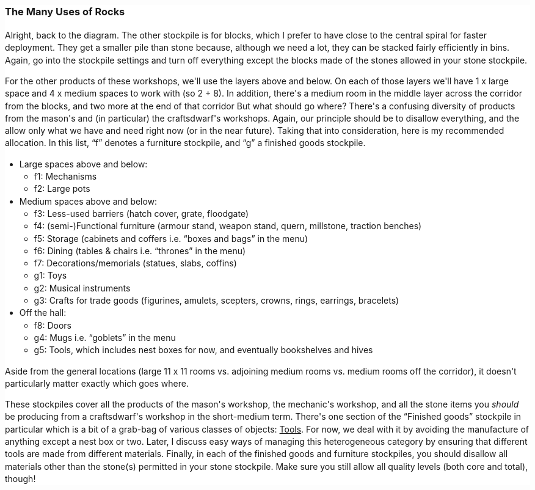 ### The Many Uses of Rocks

Alright, back to the diagram. The other stockpile is for blocks, which I
prefer to have close to the central spiral for faster deployment. They
get a smaller pile than stone because, although we need a lot, they can
be stacked fairly efficiently in bins. Again, go into the stockpile
settings and turn off everything except the blocks made of the stones
allowed in your stone stockpile.

For the other products of these workshops, we'll use the layers above
and below. On each of those layers we'll have 1 x large space and 4 x
medium spaces to work with (so 2 + 8). In addition, there's a medium
room in the middle layer across the corridor from the blocks, and two
more at the end of that corridor But what should go where? There's a
confusing diversity of products from the mason's and (in particular) the
craftsdwarf's workshops. Again, our principle should be to disallow
everything, and the allow only what we have and need right now (or in
the near future). Taking that into consideration, here is my recommended
allocation. In this list, “f” denotes a furniture stockpile, and “g” a
finished goods stockpile.

-   Large spaces above and below:
    -   f1: Mechanisms
    -   f2: Large pots
-   Medium spaces above and below:
    -   f3: Less-used barriers (hatch cover, grate, floodgate)
    -   f4: (semi-)Functional furniture (armour stand, weapon stand,
        quern, millstone, traction benches)
    -   f5: Storage (cabinets and coffers i.e. “boxes and bags” in the
        menu)
    -   f6: Dining (tables & chairs i.e. “thrones” in the menu)
    -   f7: Decorations/memorials (statues, slabs, coffins)
    -   g1: Toys
    -   g2: Musical instruments
    -   g3: Crafts for trade goods (figurines, amulets, scepters,
        crowns, rings, earrings, bracelets)
-   Off the hall:
    -   f8: Doors
    -   g4: Mugs i.e. “goblets” in the menu
    -   g5: Tools, which includes nest boxes for now, and eventually
        bookshelves and hives

Aside from the general locations (large 11 x 11 rooms vs. adjoining
medium rooms vs. medium rooms off the corridor), it doesn't particularly
matter exactly which goes where.

These stockpiles cover all the products of the mason's workshop, the
mechanic's workshop, and all the stone items you *should* be producing
from a craftsdwarf's workshop in the short-medium term. There's one
section of the “Finished goods” stockpile in particular which is a bit
of a grab-bag of various classes of objects: [Tools](http://dwarffortresswiki.org/index.php/Tools "wikilink").
For now, we deal with it by avoiding the manufacture of anything except
a nest box or two. Later, I discuss easy ways of managing this
heterogeneous category by ensuring that different tools are made from
different materials. Finally, in each of the finished goods and
furniture stockpiles, you should disallow all materials other than the
stone(s) permitted in your stone stockpile. Make sure you still allow
all quality levels (both core and total), though!
